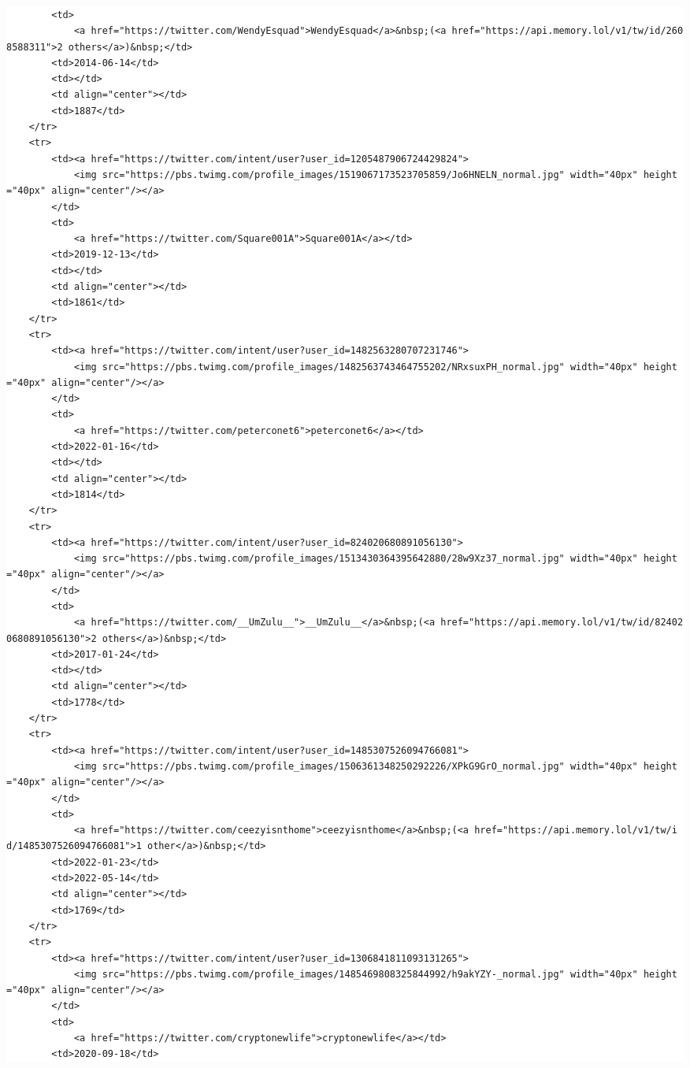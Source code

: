             <td>
                <a href="https://twitter.com/WendyEsquad">WendyEsquad</a>&nbsp;(<a href="https://api.memory.lol/v1/tw/id/2608588311">2 others</a>)&nbsp;</td>
            <td>2014-06-14</td>
            <td></td>
            <td align="center"></td>
            <td>1887</td>
        </tr>
        <tr>
            <td><a href="https://twitter.com/intent/user?user_id=1205487906724429824">
                <img src="https://pbs.twimg.com/profile_images/1519067173523705859/Jo6HNELN_normal.jpg" width="40px" height="40px" align="center"/></a>
            </td>
            <td>
                <a href="https://twitter.com/Square001A">Square001A</a></td>
            <td>2019-12-13</td>
            <td></td>
            <td align="center"></td>
            <td>1861</td>
        </tr>
        <tr>
            <td><a href="https://twitter.com/intent/user?user_id=1482563280707231746">
                <img src="https://pbs.twimg.com/profile_images/1482563743464755202/NRxsuxPH_normal.jpg" width="40px" height="40px" align="center"/></a>
            </td>
            <td>
                <a href="https://twitter.com/peterconet6">peterconet6</a></td>
            <td>2022-01-16</td>
            <td></td>
            <td align="center"></td>
            <td>1814</td>
        </tr>
        <tr>
            <td><a href="https://twitter.com/intent/user?user_id=824020680891056130">
                <img src="https://pbs.twimg.com/profile_images/1513430364395642880/28w9Xz37_normal.jpg" width="40px" height="40px" align="center"/></a>
            </td>
            <td>
                <a href="https://twitter.com/__UmZulu__">__UmZulu__</a>&nbsp;(<a href="https://api.memory.lol/v1/tw/id/824020680891056130">2 others</a>)&nbsp;</td>
            <td>2017-01-24</td>
            <td></td>
            <td align="center"></td>
            <td>1778</td>
        </tr>
        <tr>
            <td><a href="https://twitter.com/intent/user?user_id=1485307526094766081">
                <img src="https://pbs.twimg.com/profile_images/1506361348250292226/XPkG9GrO_normal.jpg" width="40px" height="40px" align="center"/></a>
            </td>
            <td>
                <a href="https://twitter.com/ceezyisnthome">ceezyisnthome</a>&nbsp;(<a href="https://api.memory.lol/v1/tw/id/1485307526094766081">1 other</a>)&nbsp;</td>
            <td>2022-01-23</td>
            <td>2022-05-14</td>
            <td align="center"></td>
            <td>1769</td>
        </tr>
        <tr>
            <td><a href="https://twitter.com/intent/user?user_id=1306841811093131265">
                <img src="https://pbs.twimg.com/profile_images/1485469808325844992/h9akYZY-_normal.jpg" width="40px" height="40px" align="center"/></a>
            </td>
            <td>
                <a href="https://twitter.com/cryptonewlife">cryptonewlife</a></td>
            <td>2020-09-18</td>